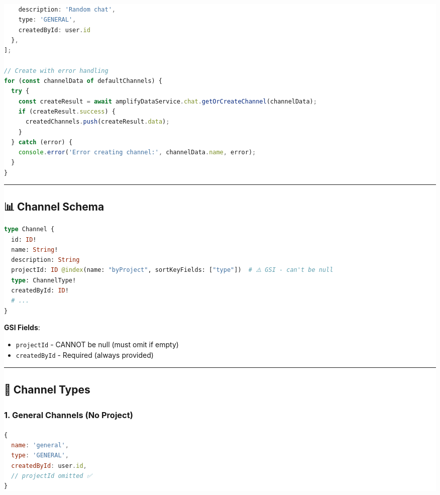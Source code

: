 ```javascript
    description: 'Random chat', 
    type: 'GENERAL', 
    createdById: user.id 
  },
];

// Create with error handling
for (const channelData of defaultChannels) {
  try {
    const createResult = await amplifyDataService.chat.getOrCreateChannel(channelData);
    if (createResult.success) {
      createdChannels.push(createResult.data);
    }
  } catch (error) {
    console.error('Error creating channel:', channelData.name, error);
  }
}
```

---

## 📊 **Channel Schema**

```graphql
type Channel {
  id: ID!
  name: String!
  description: String
  projectId: ID @index(name: "byProject", sortKeyFields: ["type"])  # ⚠️ GSI - can't be null
  type: ChannelType!
  createdById: ID!
  # ...
}
```

**GSI Fields**:
- `projectId` - CANNOT be null (must omit if empty)
- `createdById` - Required (always provided)

---

## 🎯 **Channel Types**

### **1. General Channels** (No Project)
```javascript
{
  name: 'general',
  type: 'GENERAL',
  createdById: user.id,
  // projectId omitted ✅
}
```
